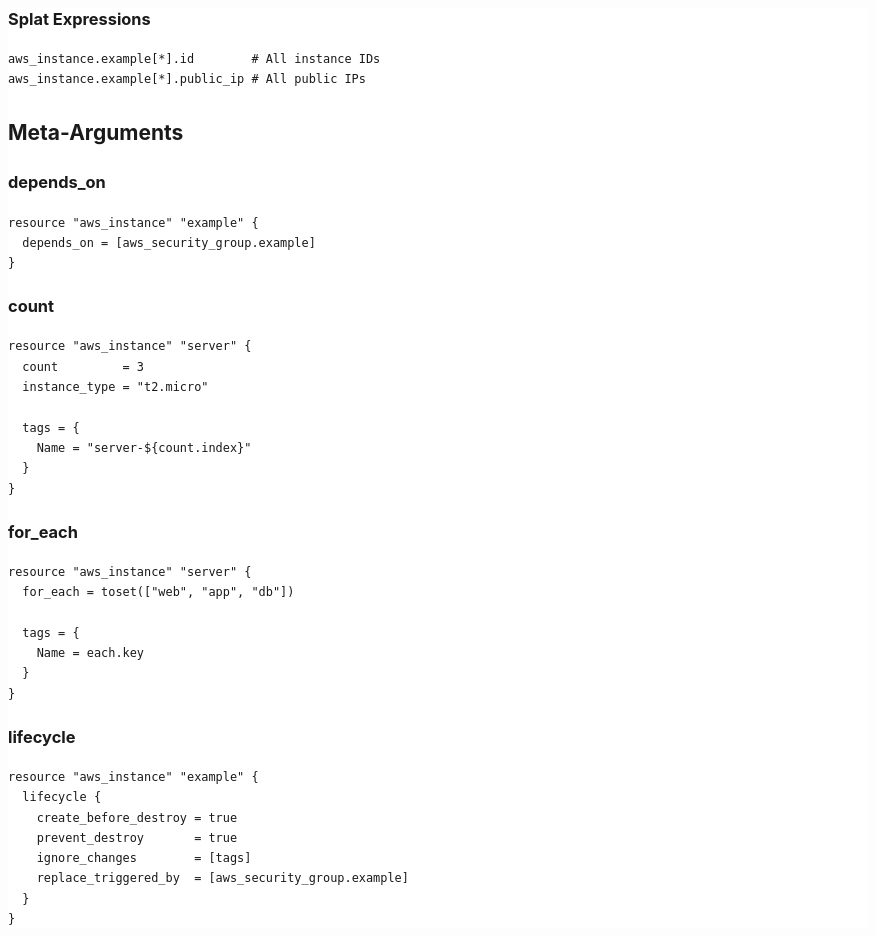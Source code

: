 ### Splat Expressions

```hcl
aws_instance.example[*].id        # All instance IDs
aws_instance.example[*].public_ip # All public IPs

```

## Meta-Arguments

### depends_on

```hcl
resource "aws_instance" "example" {
  depends_on = [aws_security_group.example]
}

```

### count

```hcl
resource "aws_instance" "server" {
  count         = 3
  instance_type = "t2.micro"

  tags = {
    Name = "server-${count.index}"
  }
}

```

### for_each

```hcl
resource "aws_instance" "server" {
  for_each = toset(["web", "app", "db"])

  tags = {
    Name = each.key
  }
}

```

### lifecycle

```hcl
resource "aws_instance" "example" {
  lifecycle {
    create_before_destroy = true
    prevent_destroy       = true
    ignore_changes        = [tags]
    replace_triggered_by  = [aws_security_group.example]
  }
}

```
